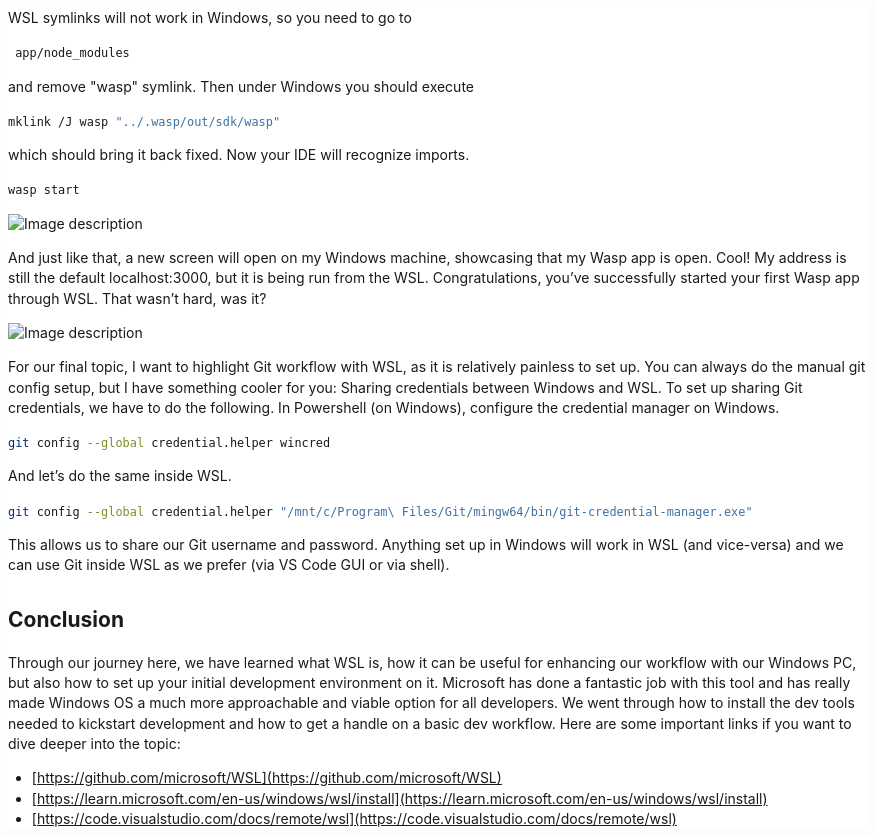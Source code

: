 WSL symlinks will not work in Windows, so you need to go to 

```bash
 app/node_modules
```

and remove "wasp" symlink. Then under Windows you should execute 

```bash
mklink /J wasp "../.wasp/out/sdk/wasp" 
```

which should bring it back fixed. Now your IDE will recognize imports.

```bash
wasp start
```

![Image description](https://dev-to-uploads.s3.amazonaws.com/uploads/articles/l453mcae56kfa3yrm7j4.png)

And just like that, a new screen will open on my Windows machine, showcasing that my Wasp app is open. Cool! My address is still the default localhost:3000, but it is being run from the WSL. Congratulations, you’ve successfully started your first Wasp app through WSL. That wasn’t hard, was it?

![Image description](https://dev-to-uploads.s3.amazonaws.com/uploads/articles/vfyfok2eg0xjhqcqhgoe.png)

For our final topic, I want to highlight Git workflow with WSL, as it is relatively painless to set up. You can always do the manual git config setup, but I have something cooler for you: Sharing credentials between Windows and WSL. To set up sharing Git credentials, we have to do the following. In Powershell (on Windows), configure the credential manager on Windows.

```bash
git config --global credential.helper wincred
```

And let’s do the same inside WSL.

```bash
git config --global credential.helper "/mnt/c/Program\ Files/Git/mingw64/bin/git-credential-manager.exe"
```

This allows us to share our Git username and password. Anything set up in Windows will work in WSL (and vice-versa) and we can use Git inside WSL as we prefer (via VS Code GUI or via shell).

## Conclusion

Through our journey here, we have learned what WSL is, how it can be useful for enhancing our workflow with our Windows PC, but also how to set up your initial development environment on it. Microsoft has done a fantastic job with this tool and has really made Windows OS a much more approachable and viable option for all developers. We went through how to install the dev tools needed to kickstart development and how to get a handle on a basic dev workflow. Here are some important links if you want to dive deeper into the topic:

- [https://github.com/microsoft/WSL](https://github.com/microsoft/WSL)
- [https://learn.microsoft.com/en-us/windows/wsl/install](https://learn.microsoft.com/en-us/windows/wsl/install)
- [https://code.visualstudio.com/docs/remote/wsl](https://code.visualstudio.com/docs/remote/wsl)

